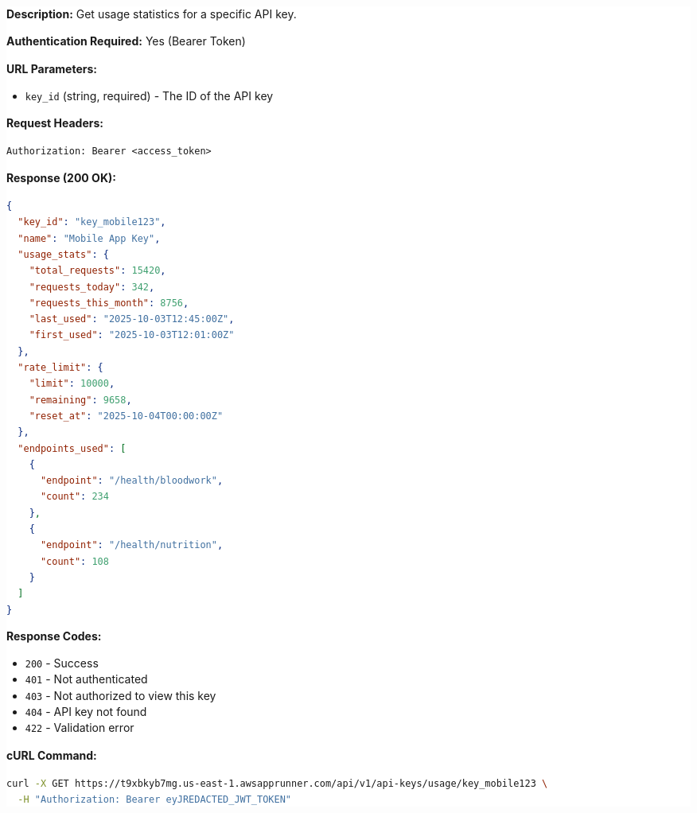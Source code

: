 **Description:** Get usage statistics for a specific API key.

**Authentication Required:** Yes (Bearer Token)

**URL Parameters:**
- `key_id` (string, required) - The ID of the API key

**Request Headers:**
```
Authorization: Bearer <access_token>
```

**Response (200 OK):**
```json
{
  "key_id": "key_mobile123",
  "name": "Mobile App Key",
  "usage_stats": {
    "total_requests": 15420,
    "requests_today": 342,
    "requests_this_month": 8756,
    "last_used": "2025-10-03T12:45:00Z",
    "first_used": "2025-10-03T12:01:00Z"
  },
  "rate_limit": {
    "limit": 10000,
    "remaining": 9658,
    "reset_at": "2025-10-04T00:00:00Z"
  },
  "endpoints_used": [
    {
      "endpoint": "/health/bloodwork",
      "count": 234
    },
    {
      "endpoint": "/health/nutrition",
      "count": 108
    }
  ]
}
```

**Response Codes:**
- `200` - Success
- `401` - Not authenticated
- `403` - Not authorized to view this key
- `404` - API key not found
- `422` - Validation error

**cURL Command:**
```bash
curl -X GET https://t9xbkyb7mg.us-east-1.awsapprunner.com/api/v1/api-keys/usage/key_mobile123 \
  -H "Authorization: Bearer eyJREDACTED_JWT_TOKEN"
```
